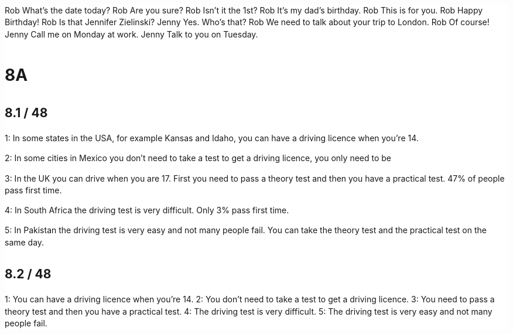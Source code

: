 <audio src="./assets/EF1_4ed_SB__07_31.mp3"></audio>

Rob What’s the date today?
Rob Are you sure?
Rob Isn’t it the 1st?
Rob It’s my dad’s birthday.
Rob This is for you.
Rob Happy Birthday!
Rob Is that Jennifer Zielinski?
Jenny   Yes. Who’s that?
Rob We need to talk about your trip to London.
Rob Of course!
Jenny   Call me on Monday at work.
Jenny   Talk to you on Tuesday.



# 8A



## 8.1 / 48

<audio src="./assets/EF1_4ed_SB__08_01.mp3"></audio>

1:  In some states in the USA, for example Kansas
and Idaho, you can have a driving licence when
you’re 14.

2:  In some cities in Mexico you don’t need to take a
test to get a driving licence, you only need to be


3:  In the UK you can drive when you are 17. First you
need to pass a theory test and then you have a
practical test. 47% of people pass first time.

4:  In South Africa the driving test is very difficult. Only
3% pass first time.

5:  In Pakistan the driving test is very easy and not
many people fail. You can take the theory test and
the practical test on the same day.



## 8.2 / 48

<audio src="./assets/EF1_4ed_SB__08_02.mp3"></audio>

1:  You can have a driving licence when you’re 14.
2:  You don’t need to take a test to get a driving
licence.
3:  You need to pass a theory test and then you have
a practical test.
4:  The driving test is very difficult.
5:  The driving test is very easy and not many people
fail.
